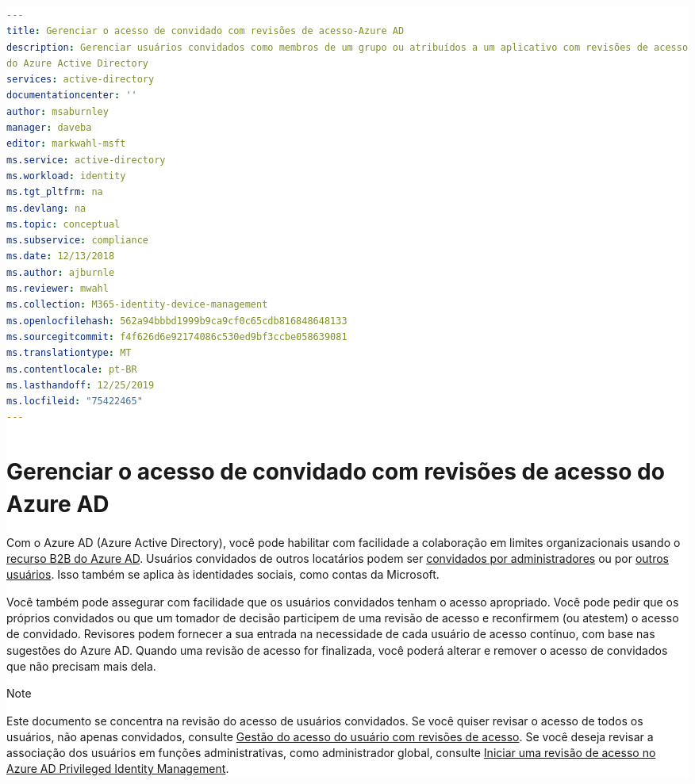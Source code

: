 ```yaml
---
title: Gerenciar o acesso de convidado com revisões de acesso-Azure AD
description: Gerenciar usuários convidados como membros de um grupo ou atribuídos a um aplicativo com revisões de acesso do Azure Active Directory
services: active-directory
documentationcenter: ''
author: msaburnley
manager: daveba
editor: markwahl-msft
ms.service: active-directory
ms.workload: identity
ms.tgt_pltfrm: na
ms.devlang: na
ms.topic: conceptual
ms.subservice: compliance
ms.date: 12/13/2018
ms.author: ajburnle
ms.reviewer: mwahl
ms.collection: M365-identity-device-management
ms.openlocfilehash: 562a94bbbd1999b9ca9cf0c65cdb816848648133
ms.sourcegitcommit: f4f626d6e92174086c530ed9bf3ccbe058639081
ms.translationtype: MT
ms.contentlocale: pt-BR
ms.lasthandoff: 12/25/2019
ms.locfileid: "75422465"
---
```

# <a name="manage-guest-access-with-azure-ad-access-reviews"></a>Gerenciar o acesso de convidado com revisões de acesso do Azure AD


Com o Azure AD (Azure Active Directory), você pode habilitar com facilidade a colaboração em limites organizacionais usando o [recurso B2B do Azure AD](../b2b/what-is-b2b.md). Usuários convidados de outros locatários podem ser [convidados por administradores](../b2b/add-users-administrator.md) ou por [outros usuários](../b2b/what-is-b2b.md). Isso também se aplica às identidades sociais, como contas da Microsoft.

Você também pode assegurar com facilidade que os usuários convidados tenham o acesso apropriado. Você pode pedir que os próprios convidados ou que um tomador de decisão participem de uma revisão de acesso e reconfirmem (ou atestem) o acesso de convidado. Revisores podem fornecer a sua entrada na necessidade de cada usuário de acesso contínuo, com base nas sugestões do Azure AD. Quando uma revisão de acesso for finalizada, você poderá alterar e remover o acesso de convidados que não precisam mais dela.

> [!NOTE]
> Este documento se concentra na revisão do acesso de usuários convidados. Se você quiser revisar o acesso de todos os usuários, não apenas convidados, consulte [Gestão do acesso do usuário com revisões de acesso](manage-user-access-with-access-reviews.md). Se você deseja revisar a associação dos usuários em funções administrativas, como administrador global, consulte [Iniciar uma revisão de acesso no Azure AD Privileged Identity Management](../privileged-identity-management/pim-how-to-start-security-review.md).
